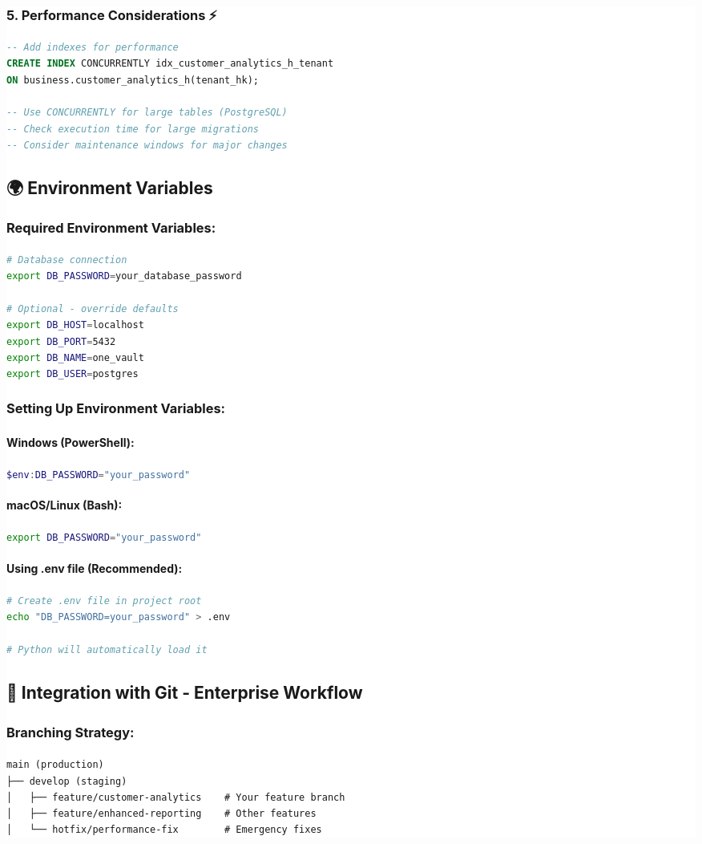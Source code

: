 ### **5. Performance Considerations** ⚡
```sql
-- Add indexes for performance
CREATE INDEX CONCURRENTLY idx_customer_analytics_h_tenant 
ON business.customer_analytics_h(tenant_hk);

-- Use CONCURRENTLY for large tables (PostgreSQL)
-- Check execution time for large migrations
-- Consider maintenance windows for major changes
```

## 🌍 **Environment Variables**

### **Required Environment Variables:**
```bash
# Database connection
export DB_PASSWORD=your_database_password

# Optional - override defaults
export DB_HOST=localhost
export DB_PORT=5432  
export DB_NAME=one_vault
export DB_USER=postgres
```

### **Setting Up Environment Variables:**

#### **Windows (PowerShell):**
```powershell
$env:DB_PASSWORD="your_password"
```

#### **macOS/Linux (Bash):**
```bash
export DB_PASSWORD="your_password"
```

#### **Using .env file (Recommended):**
```bash
# Create .env file in project root
echo "DB_PASSWORD=your_password" > .env

# Python will automatically load it
```

## 🔄 **Integration with Git - Enterprise Workflow**

### **Branching Strategy:**
```
main (production)
├── develop (staging)
│   ├── feature/customer-analytics    # Your feature branch
│   ├── feature/enhanced-reporting    # Other features
│   └── hotfix/performance-fix        # Emergency fixes
```
